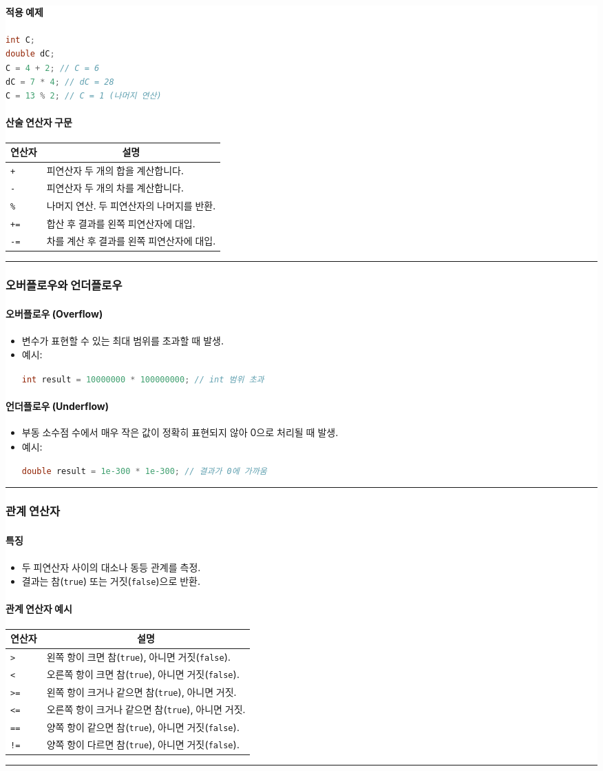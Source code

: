 #### **적용 예제**
```java
int C;
double dC;
C = 4 + 2; // C = 6
dC = 7 * 4; // dC = 28
C = 13 % 2; // C = 1 (나머지 연산)
```

#### **산술 연산자 구문**
| 연산자 | 설명                                      |
|--------|------------------------------------------|
| `+`    | 피연산자 두 개의 합을 계산합니다.         |
| `-`    | 피연산자 두 개의 차를 계산합니다.         |
| `%`    | 나머지 연산. 두 피연산자의 나머지를 반환. |
| `+=`   | 합산 후 결과를 왼쪽 피연산자에 대입.      |
| `-=`   | 차를 계산 후 결과를 왼쪽 피연산자에 대입. |

---

### **오버플로우와 언더플로우**

#### **오버플로우 (Overflow)**
- 변수가 표현할 수 있는 최대 범위를 초과할 때 발생.
- 예시:
  ```java
  int result = 10000000 * 100000000; // int 범위 초과
  ```

#### **언더플로우 (Underflow)**
- 부동 소수점 수에서 매우 작은 값이 정확히 표현되지 않아 0으로 처리될 때 발생.
- 예시:
  ```java
  double result = 1e-300 * 1e-300; // 결과가 0에 가까움
  ```

---

### **관계 연산자**

#### **특징**
- 두 피연산자 사이의 대소나 동등 관계를 측정.
- 결과는 참(`true`) 또는 거짓(`false`)으로 반환.

#### **관계 연산자 예시**
| 연산자 | 설명                                                |
|--------|----------------------------------------------------|
| `>`    | 왼쪽 항이 크면 참(`true`), 아니면 거짓(`false`).      |
| `<`    | 오른쪽 항이 크면 참(`true`), 아니면 거짓(`false`).    |
| `>=`   | 왼쪽 항이 크거나 같으면 참(`true`), 아니면 거짓.      |
| `<=`   | 오른쪽 항이 크거나 같으면 참(`true`), 아니면 거짓.    |
| `==`   | 양쪽 항이 같으면 참(`true`), 아니면 거짓(`false`).    |
| `!=`   | 양쪽 항이 다르면 참(`true`), 아니면 거짓(`false`).    |

---